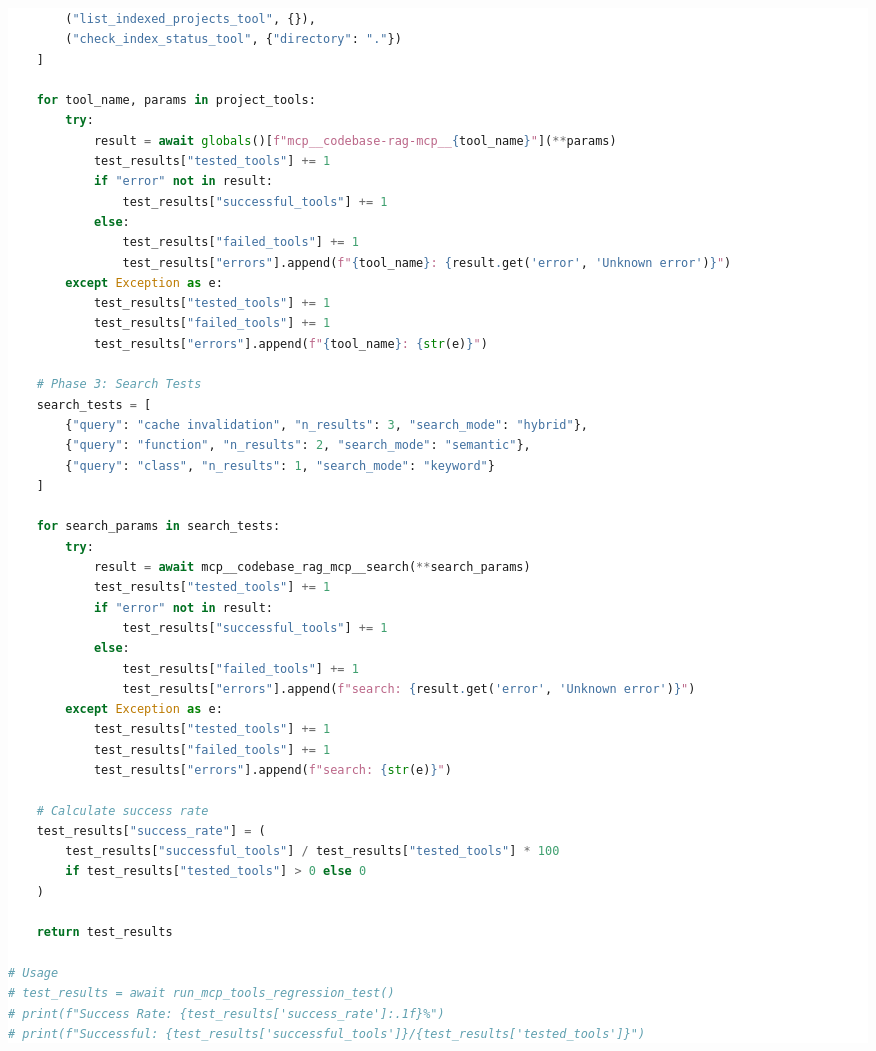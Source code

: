 ```python
        ("list_indexed_projects_tool", {}),
        ("check_index_status_tool", {"directory": "."})
    ]

    for tool_name, params in project_tools:
        try:
            result = await globals()[f"mcp__codebase-rag-mcp__{tool_name}"](**params)
            test_results["tested_tools"] += 1
            if "error" not in result:
                test_results["successful_tools"] += 1
            else:
                test_results["failed_tools"] += 1
                test_results["errors"].append(f"{tool_name}: {result.get('error', 'Unknown error')}")
        except Exception as e:
            test_results["tested_tools"] += 1
            test_results["failed_tools"] += 1
            test_results["errors"].append(f"{tool_name}: {str(e)}")

    # Phase 3: Search Tests
    search_tests = [
        {"query": "cache invalidation", "n_results": 3, "search_mode": "hybrid"},
        {"query": "function", "n_results": 2, "search_mode": "semantic"},
        {"query": "class", "n_results": 1, "search_mode": "keyword"}
    ]

    for search_params in search_tests:
        try:
            result = await mcp__codebase_rag_mcp__search(**search_params)
            test_results["tested_tools"] += 1
            if "error" not in result:
                test_results["successful_tools"] += 1
            else:
                test_results["failed_tools"] += 1
                test_results["errors"].append(f"search: {result.get('error', 'Unknown error')}")
        except Exception as e:
            test_results["tested_tools"] += 1
            test_results["failed_tools"] += 1
            test_results["errors"].append(f"search: {str(e)}")

    # Calculate success rate
    test_results["success_rate"] = (
        test_results["successful_tools"] / test_results["tested_tools"] * 100
        if test_results["tested_tools"] > 0 else 0
    )

    return test_results

# Usage
# test_results = await run_mcp_tools_regression_test()
# print(f"Success Rate: {test_results['success_rate']:.1f}%")
# print(f"Successful: {test_results['successful_tools']}/{test_results['tested_tools']}")
```
